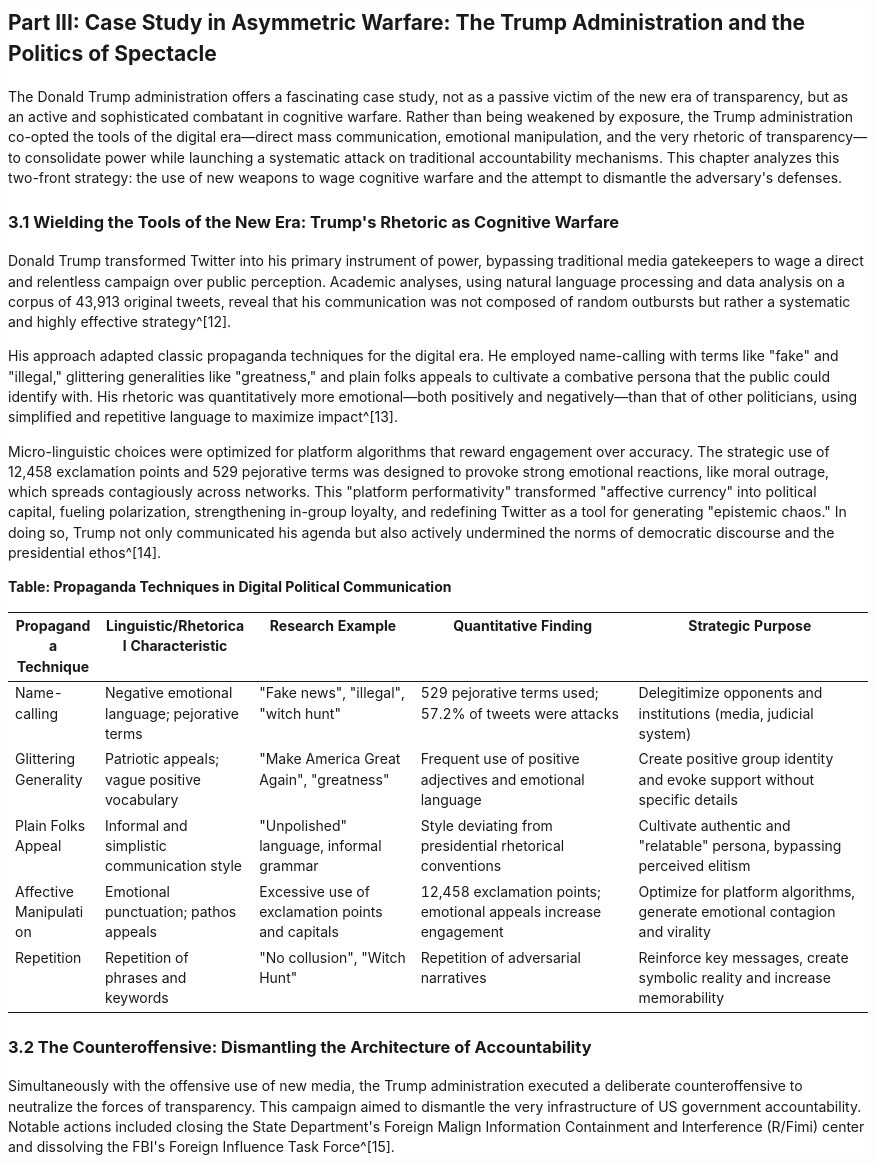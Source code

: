 ## Part III: Case Study in Asymmetric Warfare: The Trump Administration and the Politics of Spectacle

The Donald Trump administration offers a fascinating case study, not as a passive victim of the new era of transparency, but as an active and sophisticated combatant in cognitive warfare. Rather than being weakened by exposure, the Trump administration co-opted the tools of the digital era—direct mass communication, emotional manipulation, and the very rhetoric of transparency—to consolidate power while launching a systematic attack on traditional accountability mechanisms. This chapter analyzes this two-front strategy: the use of new weapons to wage cognitive warfare and the attempt to dismantle the adversary's defenses.

### 3.1 Wielding the Tools of the New Era: Trump's Rhetoric as Cognitive Warfare

Donald Trump transformed Twitter into his primary instrument of power, bypassing traditional media gatekeepers to wage a direct and relentless campaign over public perception. Academic analyses, using natural language processing and data analysis on a corpus of 43,913 original tweets, reveal that his communication was not composed of random outbursts but rather a systematic and highly effective strategy^[12].

His approach adapted classic propaganda techniques for the digital era. He employed name-calling with terms like "fake" and "illegal," glittering generalities like "greatness," and plain folks appeals to cultivate a combative persona that the public could identify with. His rhetoric was quantitatively more emotional—both positively and negatively—than that of other politicians, using simplified and repetitive language to maximize impact^[13].

Micro-linguistic choices were optimized for platform algorithms that reward engagement over accuracy. The strategic use of 12,458 exclamation points and 529 pejorative terms was designed to provoke strong emotional reactions, like moral outrage, which spreads contagiously across networks. This "platform performativity" transformed "affective currency" into political capital, fueling polarization, strengthening in-group loyalty, and redefining Twitter as a tool for generating "epistemic chaos." In doing so, Trump not only communicated his agenda but also actively undermined the norms of democratic discourse and the presidential ethos^[14].

**Table: Propaganda Techniques in Digital Political Communication**

| Propaganda Technique | Linguistic/Rhetorical Characteristic | Research Example | Quantitative Finding | Strategic Purpose |
|---------------------|-------------------------------------|------------------|---------------------|-------------------|
| Name-calling | Negative emotional language; pejorative terms | "Fake news", "illegal", "witch hunt" | 529 pejorative terms used; 57.2% of tweets were attacks | Delegitimize opponents and institutions (media, judicial system) |
| Glittering Generality | Patriotic appeals; vague positive vocabulary | "Make America Great Again", "greatness" | Frequent use of positive adjectives and emotional language | Create positive group identity and evoke support without specific details |
| Plain Folks Appeal | Informal and simplistic communication style | "Unpolished" language, informal grammar | Style deviating from presidential rhetorical conventions | Cultivate authentic and "relatable" persona, bypassing perceived elitism |
| Affective Manipulation | Emotional punctuation; pathos appeals | Excessive use of exclamation points and capitals | 12,458 exclamation points; emotional appeals increase engagement | Optimize for platform algorithms, generate emotional contagion and virality |
| Repetition | Repetition of phrases and keywords | "No collusion", "Witch Hunt" | Repetition of adversarial narratives | Reinforce key messages, create symbolic reality and increase memorability |

### 3.2 The Counteroffensive: Dismantling the Architecture of Accountability

Simultaneously with the offensive use of new media, the Trump administration executed a deliberate counteroffensive to neutralize the forces of transparency. This campaign aimed to dismantle the very infrastructure of US government accountability. Notable actions included closing the State Department's Foreign Malign Information Containment and Interference (R/Fimi) center and dissolving the FBI's Foreign Influence Task Force^[15].
